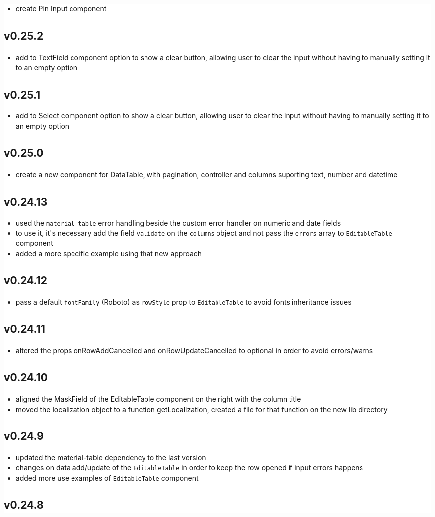 - create Pin Input component

## v0.25.2

- add to TextField component option to show a clear button, allowing user to clear the input without having to manually setting it to an empty option

## v0.25.1

- add to Select component option to show a clear button, allowing user to clear the input without having to manually setting it to an empty option

## v0.25.0

- create a new component for DataTable, with pagination, controller and columns suporting text, number and datetime

## v0.24.13

- used the `material-table` error handling beside the custom error handler on numeric and date fields
- to use it, it's necessary add the field `validate` on the `columns` object and not pass the `errors` array to `EditableTable` component
- added a more specific example using that new approach

## v0.24.12

- pass a default `fontFamily` (Roboto) as `rowStyle` prop to `EditableTable` to avoid fonts inheritance issues

## v0.24.11

- altered the props onRowAddCancelled and onRowUpdateCancelled to optional in order to avoid errors/warns

## v0.24.10

- aligned the MaskField of the EditableTable component on the right with the column title
- moved the localization object to a function getLocalization, created a file for that function on the new lib directory

## v0.24.9

- updated the material-table dependency to the last version
- changes on data add/update of the `EditableTable` in order to keep the row opened if input errors happens
- added more use examples of `EditableTable` component

## v0.24.8
